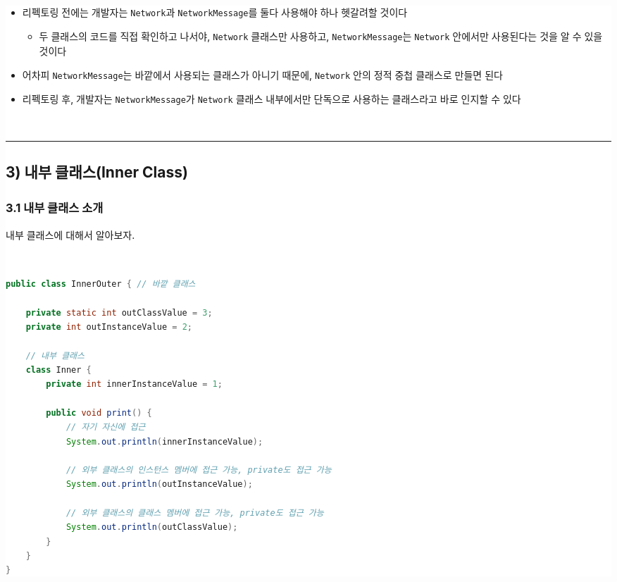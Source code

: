 * 리펙토링 전에는 개발자는 `Network`과 `NetworkMessage`를 둘다 사용해야 하나 헷갈려할 것이다
  * 두 클래스의 코드를 직접 확인하고 나서야, `Network` 클래스만 사용하고, `NetworkMessage`는 `Network` 안에서만 사용된다는 것을 알 수 있을 것이다



* 어차피 `NetworkMessage`는 바깥에서 사용되는 클래스가 아니기 때문에, `Network` 안의 정적 중첩 클래스로 만들면 된다
* 리펙토링 후, 개발자는 `NetworkMessage`가 `Network` 클래스 내부에서만 단독으로 사용하는 클래스라고 바로 인지할 수 있다

<br>

---

## 3) 내부 클래스(Inner Class)

### 3.1 내부 클래스 소개

내부 클래스에 대해서 알아보자. 

<br>

```java
public class InnerOuter { // 바깥 클래스

    private static int outClassValue = 3;
    private int outInstanceValue = 2;
		
    // 내부 클래스
    class Inner {
        private int innerInstanceValue = 1;

        public void print() {
            // 자기 자신에 접근
            System.out.println(innerInstanceValue);

            // 외부 클래스의 인스턴스 멤버에 접근 가능, private도 접근 가능
            System.out.println(outInstanceValue);

            // 외부 클래스의 클래스 멤버에 접근 가능, private도 접근 가능
            System.out.println(outClassValue);
        }
    }
}
```
